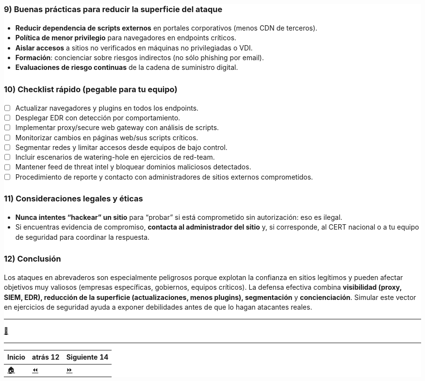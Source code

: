 ### 9) Buenas prácticas para reducir la superficie del ataque

- **Reducir dependencia de scripts externos** en portales corporativos (menos CDN de terceros).
- **Política de menor privilegio** para navegadores en endpoints críticos.
- **Aislar accesos** a sitios no verificados en máquinas no privilegiadas o VDI.
- **Formación**: concienciar sobre riesgos indirectos (no sólo phishing por email).
- **Evaluaciones de riesgo continuas** de la cadena de suministro digital.

### 10) Checklist rápido (pegable para tu equipo)

- [ ] Actualizar navegadores y plugins en todos los endpoints.
- [ ] Desplegar EDR con detección por comportamiento.
- [ ] Implementar proxy/secure web gateway con análisis de scripts.
- [ ] Monitorizar cambios en páginas web/sus scripts críticos.
- [ ] Segmentar redes y limitar accesos desde equipos de bajo control.
- [ ] Incluir escenarios de watering-hole en ejercicios de red-team.
- [ ] Mantener feed de threat intel y bloquear dominios maliciosos detectados.
- [ ] Procedimiento de reporte y contacto con administradores de sitios externos comprometidos.

### 11) Consideraciones legales y éticas

- **Nunca intentes “hackear” un sitio** para “probar” si está comprometido sin autorización: eso es ilegal.
- Si encuentras evidencia de compromiso, **contacta al administrador del sitio** y, si corresponde, al CERT nacional o a tu equipo de seguridad para coordinar la respuesta.

### 12) Conclusión

Los ataques en abrevaderos son especialmente peligrosos porque explotan la confianza en sitios legítimos y pueden afectar objetivos muy valiosos (empresas específicas, gobiernos, equipos críticos). La defensa efectiva combina **visibilidad (proxy, SIEM, EDR), reducción de la superficie (actualizaciones, menos plugins), segmentación** y **concienciación**. Simular este vector en ejercicios de seguridad ayuda a exponer debilidades antes de que lo hagan atacantes reales.

---

[🔼](#índice)

---

| **Inicio**         | **atrás 12**                  | **Siguiente 14**                |
| ------------------ | ----------------------------- | ------------------------------- |
| [🏠](../README.md) | [⏪](./9_12_Impersonation.md) | [⏩](./9_14_Drive_by_Attack.md) |
